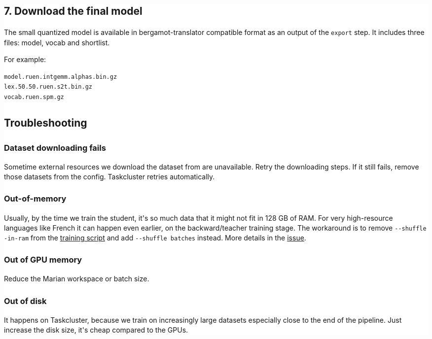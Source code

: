 ## 7. Download the final model

The small quantized model is available in bergamot-translator compatible format as an output of the `export` step.
It includes three files: model, vocab and shortlist.

For example:
```
model.ruen.intgemm.alphas.bin.gz
lex.50.50.ruen.s2t.bin.gz
vocab.ruen.spm.gz
```

## Troubleshooting

### Dataset downloading fails

Sometime external resources we download the dataset from are unavailable.
Retry the downloading steps. 
If it still fails, remove those datasets from the config.
Taskcluster retries automatically.

### Out-of-memory

Usually, by the time we train the student, it's so much data that it might not fit in 128 GB of RAM. 
For very high-resource languages like French it can happen even earlier, on the backward/teacher training stage. 
The workaround is to remove `--shuffle-in-ram` from the [training script](https://github.com/mozilla/firefox-translations-training/tree/main/pipeline/train/train.py) 
and add `--shuffle batches`  instead.
More details in the [issue](https://github.com/mozilla/firefox-translations-training/issues/21).


### Out of GPU memory

Reduce the Marian workspace or batch size.

### Out of disk

It happens on Taskcluster, because we train on increasingly large datasets especially close to the end of the pipeline. 
Just increase the disk size, it's cheap compared to the GPUs.
